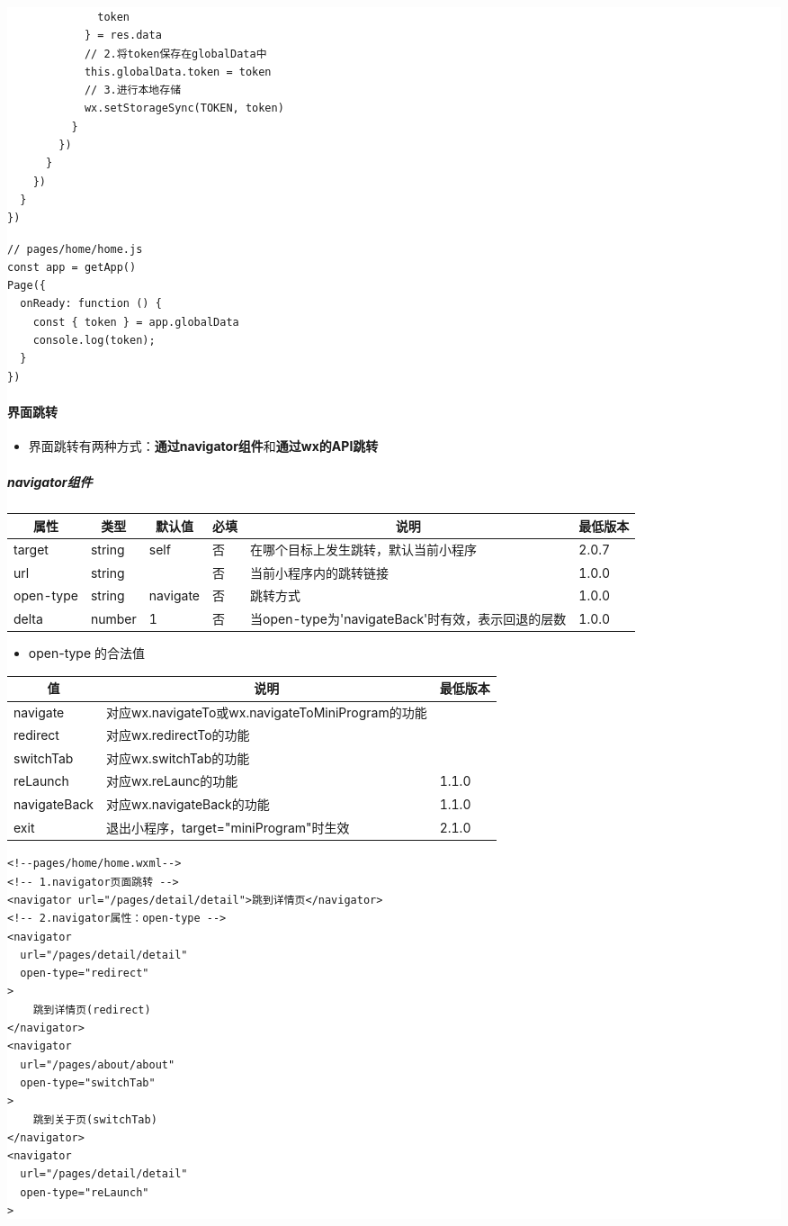 ```
              token
            } = res.data
            // 2.将token保存在globalData中
            this.globalData.token = token
            // 3.进行本地存储
            wx.setStorageSync(TOKEN, token)
          }
        })
      }
    })
  }
})
```
```
// pages/home/home.js
const app = getApp()
Page({
  onReady: function () {
    const { token } = app.globalData
    console.log(token);
  }
})
```
#### 界面跳转
- 界面跳转有两种方式：**通过navigator组件**和**通过wx的API跳转**
##### navigator组件
属性|类型|默认值|必填|说明|最低版本
---|---|---|---|---|---|
target|string|self|否|在哪个目标上发生跳转，默认当前小程序|2.0.7
url|string|	|否|当前小程序内的跳转链接|1.0.0
open-type|string|navigate|否|跳转方式|1.0.0
delta	|number|1|否|当open-type为'navigateBack'时有效，表示回退的层数|1.0.0

- open-type 的合法值

值|说明|最低版本
---|---|---|
navigate|对应wx.navigateTo或wx.navigateToMiniProgram的功能|	
redirect|对应wx.redirectTo的功能|	
switchTab|对应wx.switchTab的功能|	
reLaunch|对应wx.reLaunc的功能|1.1.0
navigateBack|对应wx.navigateBack的功能|1.1.0
exit|退出小程序，target="miniProgram"时生效|2.1.0
```
<!--pages/home/home.wxml-->
<!-- 1.navigator页面跳转 -->
<navigator url="/pages/detail/detail">跳到详情页</navigator>
<!-- 2.navigator属性：open-type -->
<navigator 
  url="/pages/detail/detail"
  open-type="redirect"
>
	跳到详情页(redirect)
</navigator>
<navigator 
  url="/pages/about/about"
  open-type="switchTab"
>
	跳到关于页(switchTab)
</navigator>
<navigator 
  url="/pages/detail/detail"
  open-type="reLaunch"
>
```